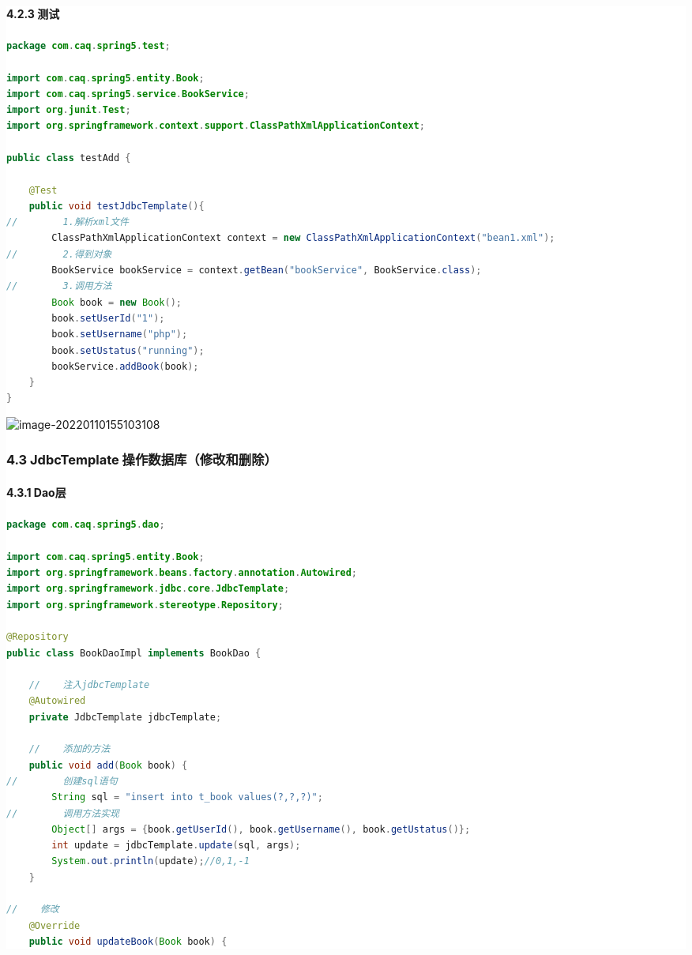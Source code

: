 

#### 4.2.3 测试

```java
package com.caq.spring5.test;

import com.caq.spring5.entity.Book;
import com.caq.spring5.service.BookService;
import org.junit.Test;
import org.springframework.context.support.ClassPathXmlApplicationContext;

public class testAdd {

    @Test
    public void testJdbcTemplate(){
//        1.解析xml文件
        ClassPathXmlApplicationContext context = new ClassPathXmlApplicationContext("bean1.xml");
//        2.得到对象
        BookService bookService = context.getBean("bookService", BookService.class);
//        3.调用方法
        Book book = new Book();
        book.setUserId("1");
        book.setUsername("php");
        book.setUstatus("running");
        bookService.addBook(book);
    }
}
```

![image-20220110155103108](https://typora-1259403628.cos.ap-nanjing.myqcloud.com/image-20220110155103108.png)



### 4.3 JdbcTemplate 操作数据库（修改和删除）

#### 4.3.1 Dao层

```java
package com.caq.spring5.dao;

import com.caq.spring5.entity.Book;
import org.springframework.beans.factory.annotation.Autowired;
import org.springframework.jdbc.core.JdbcTemplate;
import org.springframework.stereotype.Repository;

@Repository
public class BookDaoImpl implements BookDao {

    //    注入jdbcTemplate
    @Autowired
    private JdbcTemplate jdbcTemplate;

    //    添加的方法
    public void add(Book book) {
//        创建sql语句
        String sql = "insert into t_book values(?,?,?)";
//        调用方法实现
        Object[] args = {book.getUserId(), book.getUsername(), book.getUstatus()};
        int update = jdbcTemplate.update(sql, args);
        System.out.println(update);//0,1,-1
    }

//    修改
    @Override
    public void updateBook(Book book) {
```